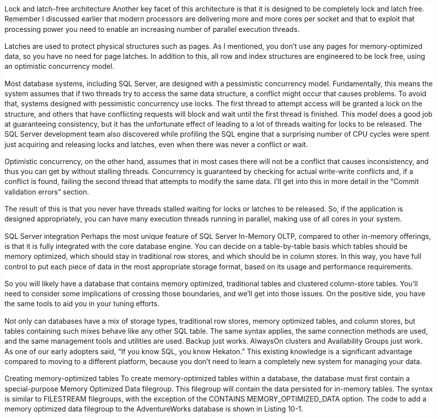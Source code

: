 Lock and latch-free architecture
Another key facet of this architecture is that it is designed to be completely lock and latch free. Remember I discussed earlier that modern processors are delivering more and more cores per socket and that to exploit that processing power you need to enable an increasing number of parallel execution threads.

Latches are used to protect physical structures such as pages. As I mentioned, you don’t use any pages for memory-optimized data, so you have no need for page latches. In addition to this, all row and index structures are engineered to be lock free, using an optimistic concurrency model.

Most database systems, including SQL Server, are designed with a pessimistic concurrency model. Fundamentally, this means the system assumes that if two threads try to access the same data structure, a conflict might occur that causes problems. To avoid that, systems designed with pessimistic concurrency use locks. The first thread to attempt access will be granted a lock on the structure, and others that have conflicting requests will block and wait until the first thread is finished. This model does a good job at guaranteeing consistency, but it has the unfortunate effect of leading to a lot of threads waiting for locks to be released. The SQL Server development team also discovered while profiling the SQL engine that a surprising number of CPU cycles were spent just acquiring and releasing locks and latches, even when there was never a conflict or wait.

Optimistic concurrency, on the other hand, assumes that in most cases there will not be a conflict that causes inconsistency, and thus you can get by without stalling threads. Concurrency is guaranteed by checking for actual write-write conflicts and, if a conflict is found, failing the second thread that attempts to modify the same data. I’ll get into this in more detail in the “Commit validation errors” section.

The result of this is that you never have threads stalled waiting for locks or latches to be released. So, if the application is designed appropriately, you can have many execution threads running in parallel, making use of all cores in your system.

SQL Server integration
Perhaps the most unique feature of SQL Server In-Memory OLTP, compared to other in-memory offerings, is that it is fully integrated with the core database engine. You can decide on a table-by-table basis which tables should be memory optimized, which should stay in traditional row stores, and which should be in column stores. In this way, you have full control to put each piece of data in the most appropriate storage format, based on its usage and performance requirements.

So you will likely have a database that contains memory optimized, traditional tables and clustered column-store tables. You’ll need to consider some implications of crossing those boundaries, and we’ll get into those issues. On the positive side, you have the same tools to aid you in your tuning efforts.

Not only can databases have a mix of storage types, traditional row stores, memory optimized tables, and column stores, but tables containing such mixes behave like any other SQL table. The same syntax applies, the same connection methods are used, and the same management tools and utilities are used. Backup just works. AlwaysOn clusters and Availability Groups just work. As one of our early adopters said, “If you know SQL, you know Hekaton.” This existing knowledge is a significant advantage compared to moving to a different platform, because you don’t need to learn a completely new system for managing your data.

Creating memory-optimized tables
To create memory-optimized tables within a database, the database must first contain a special-purpose Memory Optimized Data filegroup. This filegroup will contain the data persisted for in-memory tables. The syntax is similar to FILESTREAM filegroups, with the exception of the CONTAINS MEMORY_OPTIMIZED_DATA option. The code to add a memory optimized data filegroup to the AdventureWorks database is shown in Listing 10-1.

